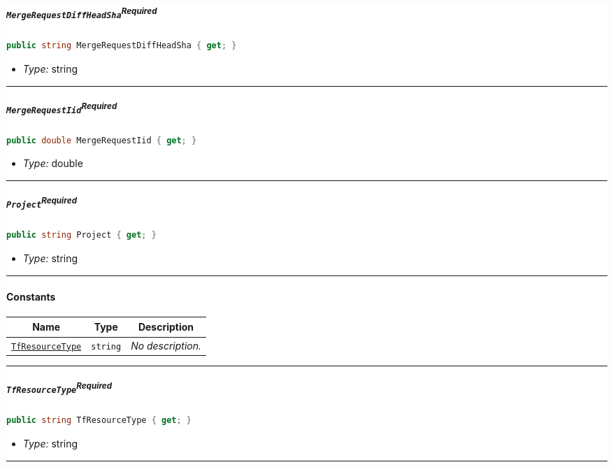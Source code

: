 
##### `MergeRequestDiffHeadSha`<sup>Required</sup> <a name="MergeRequestDiffHeadSha" id="@cdktf/provider-gitlab.projectMergeRequestNote.ProjectMergeRequestNote.property.mergeRequestDiffHeadSha"></a>

```csharp
public string MergeRequestDiffHeadSha { get; }
```

- *Type:* string

---

##### `MergeRequestIid`<sup>Required</sup> <a name="MergeRequestIid" id="@cdktf/provider-gitlab.projectMergeRequestNote.ProjectMergeRequestNote.property.mergeRequestIid"></a>

```csharp
public double MergeRequestIid { get; }
```

- *Type:* double

---

##### `Project`<sup>Required</sup> <a name="Project" id="@cdktf/provider-gitlab.projectMergeRequestNote.ProjectMergeRequestNote.property.project"></a>

```csharp
public string Project { get; }
```

- *Type:* string

---

#### Constants <a name="Constants" id="Constants"></a>

| **Name** | **Type** | **Description** |
| --- | --- | --- |
| <code><a href="#@cdktf/provider-gitlab.projectMergeRequestNote.ProjectMergeRequestNote.property.tfResourceType">TfResourceType</a></code> | <code>string</code> | *No description.* |

---

##### `TfResourceType`<sup>Required</sup> <a name="TfResourceType" id="@cdktf/provider-gitlab.projectMergeRequestNote.ProjectMergeRequestNote.property.tfResourceType"></a>

```csharp
public string TfResourceType { get; }
```

- *Type:* string

---
